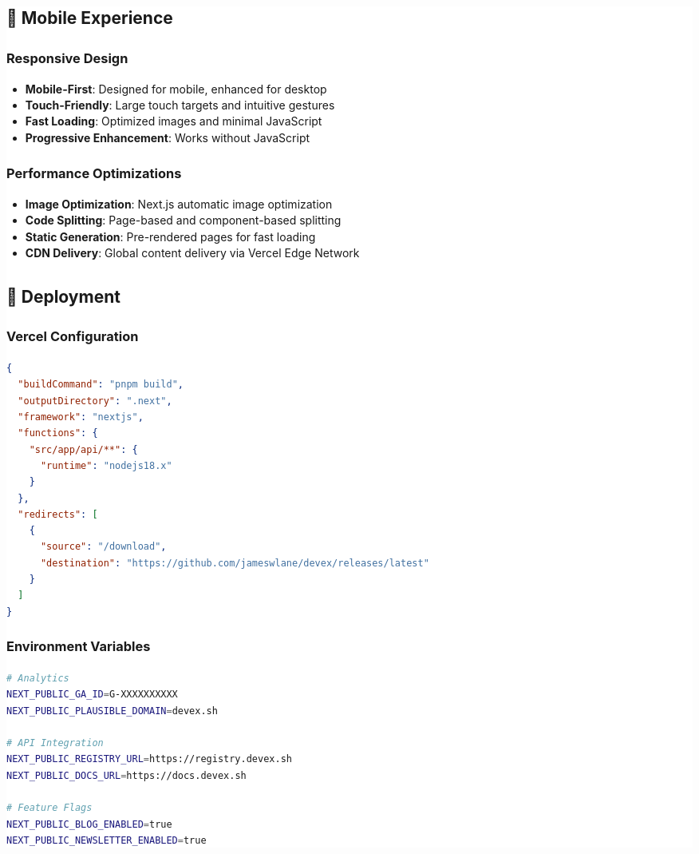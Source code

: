 ## 📱 Mobile Experience

### Responsive Design
- **Mobile-First**: Designed for mobile, enhanced for desktop
- **Touch-Friendly**: Large touch targets and intuitive gestures
- **Fast Loading**: Optimized images and minimal JavaScript
- **Progressive Enhancement**: Works without JavaScript

### Performance Optimizations
- **Image Optimization**: Next.js automatic image optimization
- **Code Splitting**: Page-based and component-based splitting
- **Static Generation**: Pre-rendered pages for fast loading
- **CDN Delivery**: Global content delivery via Vercel Edge Network

## 🚀 Deployment

### Vercel Configuration
```json
{
  "buildCommand": "pnpm build",
  "outputDirectory": ".next",
  "framework": "nextjs",
  "functions": {
    "src/app/api/**": {
      "runtime": "nodejs18.x"
    }
  },
  "redirects": [
    {
      "source": "/download",
      "destination": "https://github.com/jameswlane/devex/releases/latest"
    }
  ]
}
```

### Environment Variables
```bash
# Analytics
NEXT_PUBLIC_GA_ID=G-XXXXXXXXXX
NEXT_PUBLIC_PLAUSIBLE_DOMAIN=devex.sh

# API Integration
NEXT_PUBLIC_REGISTRY_URL=https://registry.devex.sh
NEXT_PUBLIC_DOCS_URL=https://docs.devex.sh

# Feature Flags
NEXT_PUBLIC_BLOG_ENABLED=true
NEXT_PUBLIC_NEWSLETTER_ENABLED=true
```
